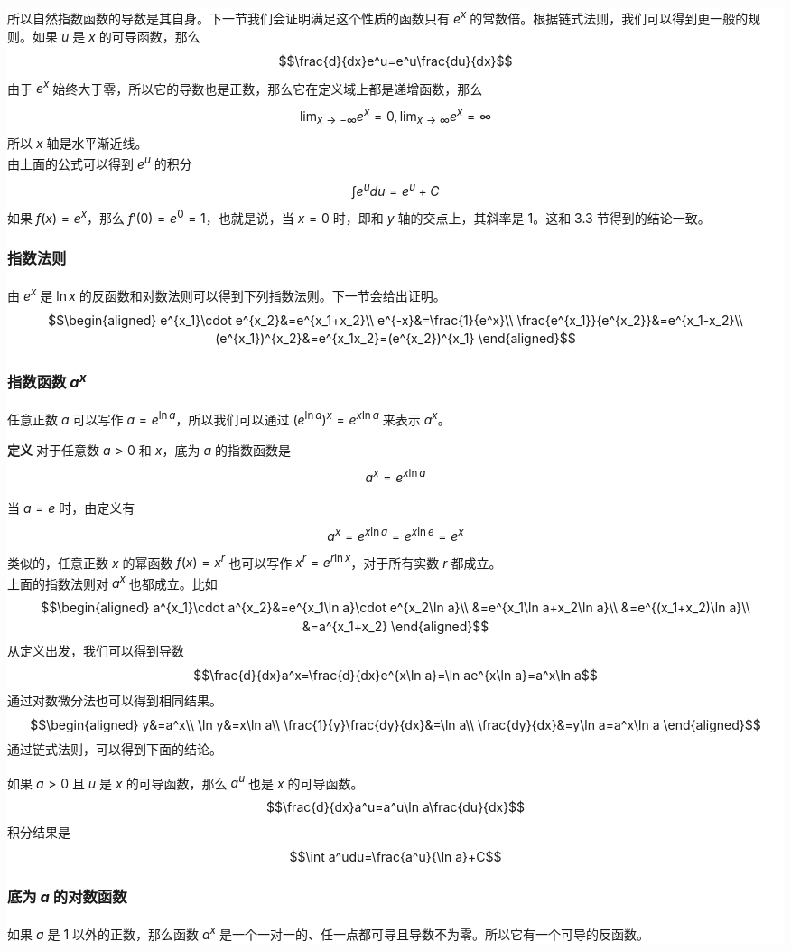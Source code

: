 所以自然指数函数的导数是其自身。下一节我们会证明满足这个性质的函数只有 $e^x$ 的常数倍。根据链式法则，我们可以得到更一般的规则。如果 $u$ 是 $x$ 的可导函数，那么
$$\frac{d}{dx}e^u=e^u\frac{du}{dx}$$
由于 $e^x$ 始终大于零，所以它的导数也是正数，那么它在定义域上都是递增函数，那么
$$\lim_{x\to -\infty}e^x=0,\lim_{x\to\infty}e^x=\infty$$
所以 $x$ 轴是水平渐近线。  
由上面的公式可以得到 $e^u$ 的积分
$$\int e^udu=e^u+C$$
如果 $f(x)=e^x$，那么 $f'(0)=e^0=1$，也就是说，当 $x=0$ 时，即和 $y$ 轴的交点上，其斜率是 1。这和 3.3 节得到的结论一致。

### 指数法则
由 $e^x$ 是 $\ln x$ 的反函数和对数法则可以得到下列指数法则。下一节会给出证明。
$$\begin{aligned}
e^{x_1}\cdot e^{x_2}&=e^{x_1+x_2}\\
e^{-x}&=\frac{1}{e^x}\\
\frac{e^{x_1}}{e^{x_2}}&=e^{x_1-x_2}\\
(e^{x_1})^{x_2}&=e^{x_1x_2}=(e^{x_2})^{x_1}
\end{aligned}$$

### 指数函数 $a^x$
任意正数 $a$ 可以写作 $a=e^{\ln a}$，所以我们可以通过 $(e^{\ln a})^x=e^{x\ln a}$ 来表示 $a^x$。

**定义** 对于任意数 $a>0$ 和 $x$，底为 $a$ 的指数函数是
$$a^x=e^{x\ln a}$$

当 $a=e$ 时，由定义有
$$a^x=e^{x\ln a}=e^{x\ln e}=e^x$$
类似的，任意正数 $x$ 的幂函数 $f(x)=x^r$ 也可以写作 $x^r=e^{r\ln x}$，对于所有实数 $r$ 都成立。  
上面的指数法则对 $a^x$ 也都成立。比如
$$\begin{aligned}
a^{x_1}\cdot a^{x_2}&=e^{x_1\ln a}\cdot e^{x_2\ln a}\\
&=e^{x_1\ln a+x_2\ln a}\\
&=e^{(x_1+x_2)\ln a}\\
&=a^{x_1+x_2}
\end{aligned}$$
从定义出发，我们可以得到导数
$$\frac{d}{dx}a^x=\frac{d}{dx}e^{x\ln a}=\ln ae^{x\ln a}=a^x\ln a$$
通过对数微分法也可以得到相同结果。
$$\begin{aligned}
y&=a^x\\
\ln y&=x\ln a\\
\frac{1}{y}\frac{dy}{dx}&=\ln a\\
\frac{dy}{dx}&=y\ln a=a^x\ln a
\end{aligned}$$
通过链式法则，可以得到下面的结论。

如果 $a>0$ 且 $u$ 是 $x$ 的可导函数，那么 $a^u$ 也是 $x$ 的可导函数。
$$\frac{d}{dx}a^u=a^u\ln a\frac{du}{dx}$$
积分结果是
$$\int a^udu=\frac{a^u}{\ln a}+C$$

### 底为 $a$ 的对数函数
如果 $a$ 是 1 以外的正数，那么函数 $a^x$ 是一个一对一的、任一点都可导且导数不为零。所以它有一个可导的反函数。
